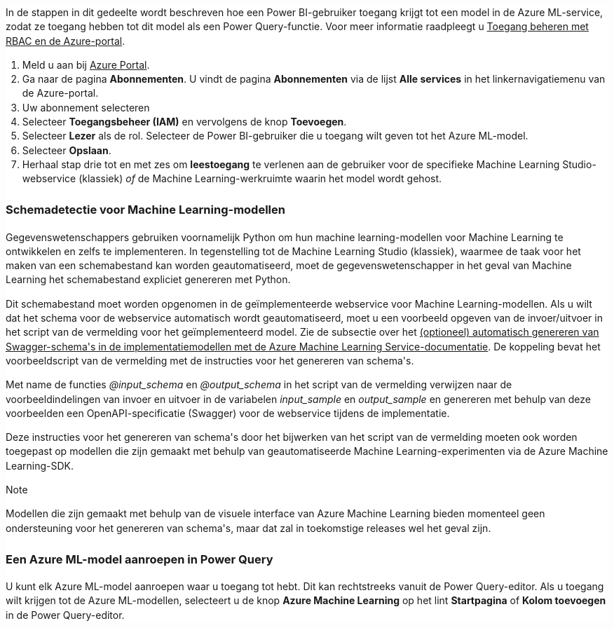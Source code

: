 In de stappen in dit gedeelte wordt beschreven hoe een Power BI-gebruiker toegang krijgt tot een model in de Azure ML-service, zodat ze toegang hebben tot dit model als een Power Query-functie. Voor meer informatie raadpleegt u [Toegang beheren met RBAC en de Azure-portal](https://docs.microsoft.com/azure/role-based-access-control/role-assignments-portal).

1. Meld u aan bij [Azure Portal](https://portal.azure.com/).
2. Ga naar de pagina **Abonnementen**. U vindt de pagina **Abonnementen** via de lijst **Alle services** in het linkernavigatiemenu van de Azure-portal.
3. Uw abonnement selecteren
4. Selecteer **Toegangsbeheer (IAM)** en vervolgens de knop **Toevoegen**.
5. Selecteer **Lezer** als de rol. Selecteer de Power BI-gebruiker die u toegang wilt geven tot het Azure ML-model.
6. Selecteer **Opslaan**.
7. Herhaal stap drie tot en met zes om **leestoegang** te verlenen aan de gebruiker voor de specifieke Machine Learning Studio-webservice (klassiek) *of* de Machine Learning-werkruimte waarin het model wordt gehost.

### <a name="schema-discovery-for-machine-learning-models"></a>Schemadetectie voor Machine Learning-modellen

Gegevenswetenschappers gebruiken voornamelijk Python om hun machine learning-modellen voor Machine Learning te ontwikkelen en zelfs te implementeren. In tegenstelling tot de Machine Learning Studio (klassiek), waarmee de taak voor het maken van een schemabestand kan worden geautomatiseerd, moet de gegevenswetenschapper in het geval van Machine Learning het schemabestand expliciet genereren met Python.

Dit schemabestand moet worden opgenomen in de geïmplementeerde webservice voor Machine Learning-modellen. Als u wilt dat het schema voor de webservice automatisch wordt geautomatiseerd, moet u een voorbeeld opgeven van de invoer/uitvoer in het script van de vermelding voor het geïmplementeerd model. Zie de subsectie over het [(optioneel) automatisch genereren van Swagger-schema's in de implementatiemodellen met de Azure Machine Learning Service-documentatie](https://docs.microsoft.com/azure/machine-learning/how-to-deploy-and-where#optional-define-model-web-service-schema). De koppeling bevat het voorbeeldscript van de vermelding met de instructies voor het genereren van schema's.

Met name de functies _@input\_schema_ en _@output\_schema_ in het script van de vermelding verwijzen naar de voorbeeldindelingen van invoer en uitvoer in de variabelen _input\_sample_ en _output\_sample_ en genereren met behulp van deze voorbeelden een OpenAPI-specificatie (Swagger) voor de webservice tijdens de implementatie.

Deze instructies voor het genereren van schema's door het bijwerken van het script van de vermelding moeten ook worden toegepast op modellen die zijn gemaakt met behulp van geautomatiseerde Machine Learning-experimenten via de Azure Machine Learning-SDK.

> [!NOTE]
> Modellen die zijn gemaakt met behulp van de visuele interface van Azure Machine Learning bieden momenteel geen ondersteuning voor het genereren van schema's, maar dat zal in toekomstige releases wel het geval zijn.
> 
### <a name="invoking-an-azure-ml-model-in-power-query"></a>Een Azure ML-model aanroepen in Power Query

U kunt elk Azure ML-model aanroepen waar u toegang tot hebt. Dit kan rechtstreeks vanuit de Power Query-editor. Als u toegang wilt krijgen tot de Azure ML-modellen, selecteert u de knop **Azure Machine Learning** op het lint **Startpagina** of **Kolom toevoegen** in de Power Query-editor.
